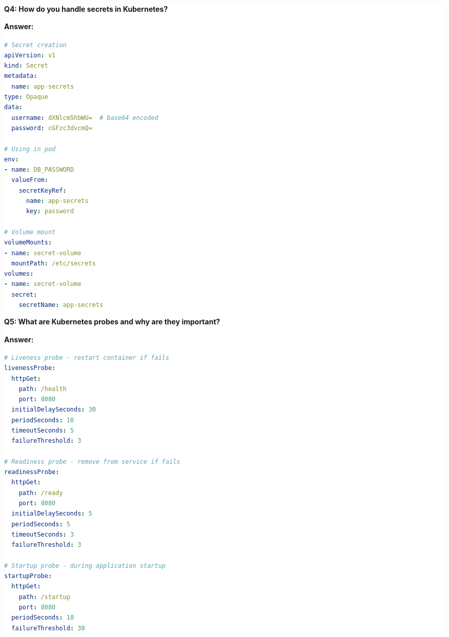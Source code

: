 **Q4: How do you handle secrets in Kubernetes?**

**Answer:**
```yaml
# Secret creation
apiVersion: v1
kind: Secret
metadata:
  name: app-secrets
type: Opaque
data:
  username: dXNlcm5hbWU=  # base64 encoded
  password: cGFzc3dvcmQ=

# Using in pod
env:
- name: DB_PASSWORD
  valueFrom:
    secretKeyRef:
      name: app-secrets
      key: password

# Volume mount
volumeMounts:
- name: secret-volume
  mountPath: /etc/secrets
volumes:
- name: secret-volume
  secret:
    secretName: app-secrets
```

**Q5: What are Kubernetes probes and why are they important?**

**Answer:**
```yaml
# Liveness probe - restart container if fails
livenessProbe:
  httpGet:
    path: /health
    port: 8080
  initialDelaySeconds: 30
  periodSeconds: 10
  timeoutSeconds: 5
  failureThreshold: 3

# Readiness probe - remove from service if fails
readinessProbe:
  httpGet:
    path: /ready
    port: 8080
  initialDelaySeconds: 5
  periodSeconds: 5
  timeoutSeconds: 3
  failureThreshold: 3

# Startup probe - during application startup
startupProbe:
  httpGet:
    path: /startup
    port: 8080
  periodSeconds: 10
  failureThreshold: 30
```

